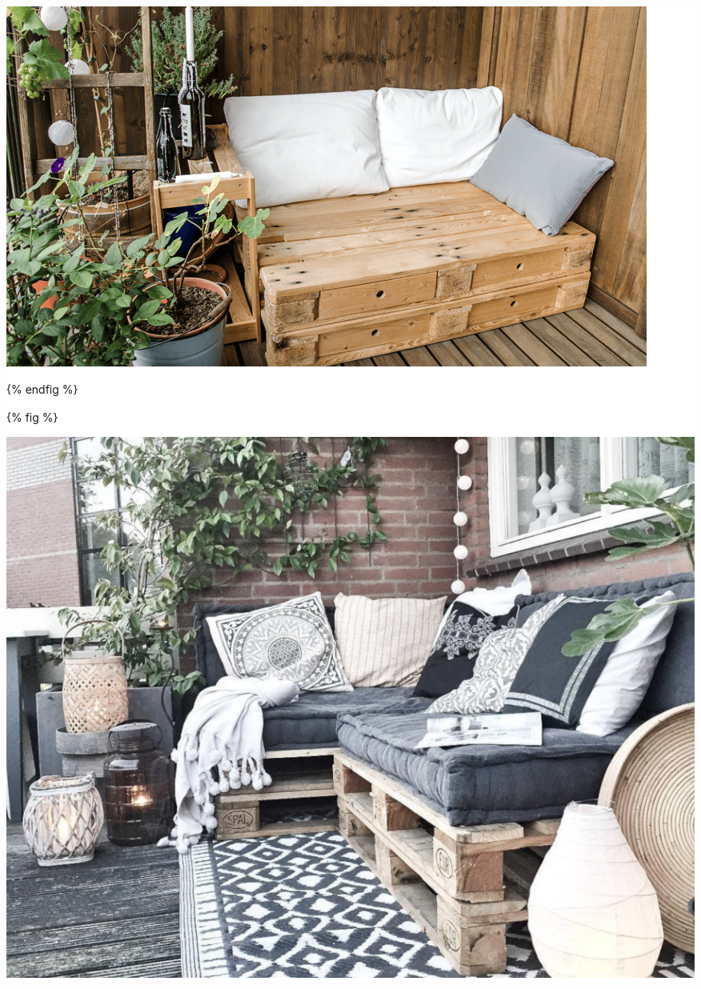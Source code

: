![A low budget balcony decoration - use pallet furniture](/uploads/meble-z-palet-oszczedny-sposob-na-aranzacje-balkonu.png "Eine preisgünstige Balkondekoration - Palettenmöbel verwenden")

{% endfig %}

{% fig %}

![Small balcony decoration - pallet furniture](/uploads/niskobudzetowa-aranzacja-balkonu-meble-z-palet.jpeg "Kleine Balkondekoration - Palettenmöbel")
